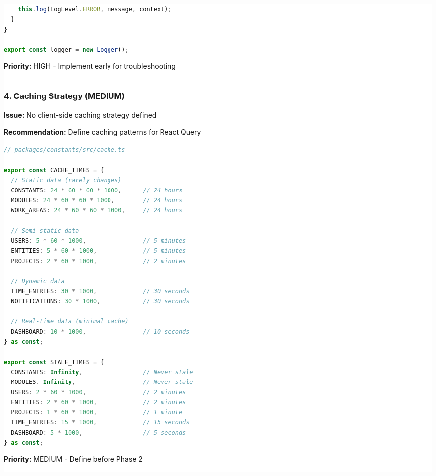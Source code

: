 ```typescript
    this.log(LogLevel.ERROR, message, context);
  }
}

export const logger = new Logger();
```

**Priority:** HIGH - Implement early for troubleshooting

---

### 4. Caching Strategy (MEDIUM)

**Issue:** No client-side caching strategy defined

**Recommendation:** Define caching patterns for React Query
```typescript
// packages/constants/src/cache.ts

export const CACHE_TIMES = {
  // Static data (rarely changes)
  CONSTANTS: 24 * 60 * 60 * 1000,      // 24 hours
  MODULES: 24 * 60 * 60 * 1000,        // 24 hours
  WORK_AREAS: 24 * 60 * 60 * 1000,     // 24 hours

  // Semi-static data
  USERS: 5 * 60 * 1000,                // 5 minutes
  ENTITIES: 5 * 60 * 1000,             // 5 minutes
  PROJECTS: 2 * 60 * 1000,             // 2 minutes

  // Dynamic data
  TIME_ENTRIES: 30 * 1000,             // 30 seconds
  NOTIFICATIONS: 30 * 1000,            // 30 seconds

  // Real-time data (minimal cache)
  DASHBOARD: 10 * 1000,                // 10 seconds
} as const;

export const STALE_TIMES = {
  CONSTANTS: Infinity,                 // Never stale
  MODULES: Infinity,                   // Never stale
  USERS: 2 * 60 * 1000,                // 2 minutes
  ENTITIES: 2 * 60 * 1000,             // 2 minutes
  PROJECTS: 1 * 60 * 1000,             // 1 minute
  TIME_ENTRIES: 15 * 1000,             // 15 seconds
  DASHBOARD: 5 * 1000,                 // 5 seconds
} as const;
```

**Priority:** MEDIUM - Define before Phase 2

---

